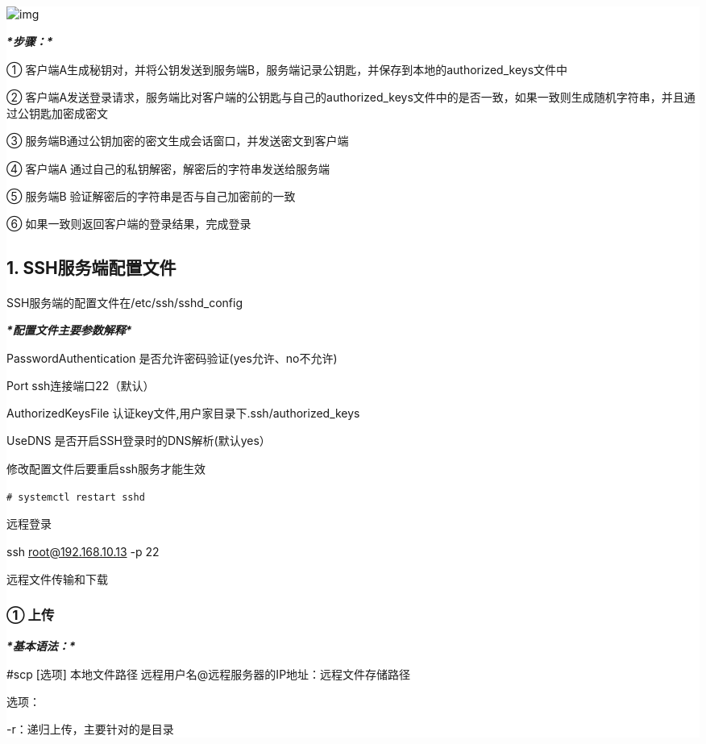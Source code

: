 
![img](file:///C:/Users/文超/OneDrive/桌面/云计算/imgs/密钥对.png) 

 

 

***\*步骤：\****

① 客户端A生成秘钥对，并将公钥发送到服务端B，服务端记录公钥匙，并保存到本地的authorized_keys文件中

② 客户端A发送登录请求，服务端比对客户端的公钥匙与自己的authorized_keys文件中的是否一致，如果一致则生成随机字符串，并且通过公钥匙加密成密文

③ 服务端B通过公钥加密的密文生成会话窗口，并发送密文到客户端

④ 客户端A 通过自己的私钥解密，解密后的字符串发送给服务端

⑤ 服务端B 验证解密后的字符串是否与自己加密前的一致

⑥ 如果一致则返回客户端的登录结果，完成登录



## 1. **SSH服务端配置文件**

SSH服务端的配置文件在/etc/ssh/sshd_config

 

***\*配置文件主要参数解释\**** 

PasswordAuthentication 是否允许密码验证(yes允许、no不允许)

Port							ssh连接端口22（默认）

AuthorizedKeysFile			认证key文件,用户家目录下.ssh/authorized_keys

UseDNS						是否开启SSH登录时的DNS解析(默认yes）

修改配置文件后要重启ssh服务才能生效

```
# systemctl restart sshd
```



远程登录

ssh root@192.168.10.13  -p 22



远程文件传输和下载

### **① 上传**

***\*基本语法：\****

\#scp [选项] 本地文件路径 远程用户名@远程服务器的IP地址：远程文件存储路径

 

选项：

-r：递归上传，主要针对的是目录
